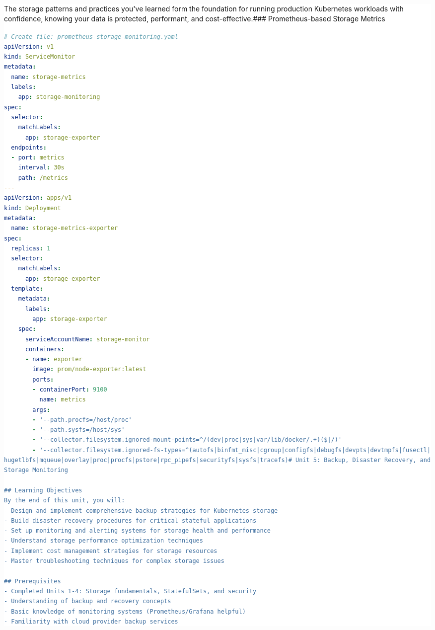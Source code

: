 The storage patterns and practices you've learned form the foundation for running production Kubernetes workloads with confidence, knowing your data is protected, performant, and cost-effective.### Prometheus-based Storage Metrics

```yaml
# Create file: prometheus-storage-monitoring.yaml
apiVersion: v1
kind: ServiceMonitor
metadata:
  name: storage-metrics
  labels:
    app: storage-monitoring
spec:
  selector:
    matchLabels:
      app: storage-exporter
  endpoints:
  - port: metrics
    interval: 30s
    path: /metrics
---
apiVersion: apps/v1
kind: Deployment
metadata:
  name: storage-metrics-exporter
spec:
  replicas: 1
  selector:
    matchLabels:
      app: storage-exporter
  template:
    metadata:
      labels:
        app: storage-exporter
    spec:
      serviceAccountName: storage-monitor
      containers:
      - name: exporter
        image: prom/node-exporter:latest
        ports:
        - containerPort: 9100
          name: metrics
        args:
        - '--path.procfs=/host/proc'
        - '--path.sysfs=/host/sys'
        - '--collector.filesystem.ignored-mount-points=^/(dev|proc|sys|var/lib/docker/.+)($|/)'
        - '--collector.filesystem.ignored-fs-types=^(autofs|binfmt_misc|cgroup|configfs|debugfs|devpts|devtmpfs|fusectl|hugetlbfs|mqueue|overlay|proc|procfs|pstore|rpc_pipefs|securityfs|sysfs|tracefs)# Unit 5: Backup, Disaster Recovery, and Storage Monitoring

## Learning Objectives
By the end of this unit, you will:
- Design and implement comprehensive backup strategies for Kubernetes storage
- Build disaster recovery procedures for critical stateful applications
- Set up monitoring and alerting systems for storage health and performance
- Understand storage performance optimization techniques
- Implement cost management strategies for storage resources
- Master troubleshooting techniques for complex storage issues

## Prerequisites
- Completed Units 1-4: Storage fundamentals, StatefulSets, and security
- Understanding of backup and recovery concepts
- Basic knowledge of monitoring systems (Prometheus/Grafana helpful)
- Familiarity with cloud provider backup services
```